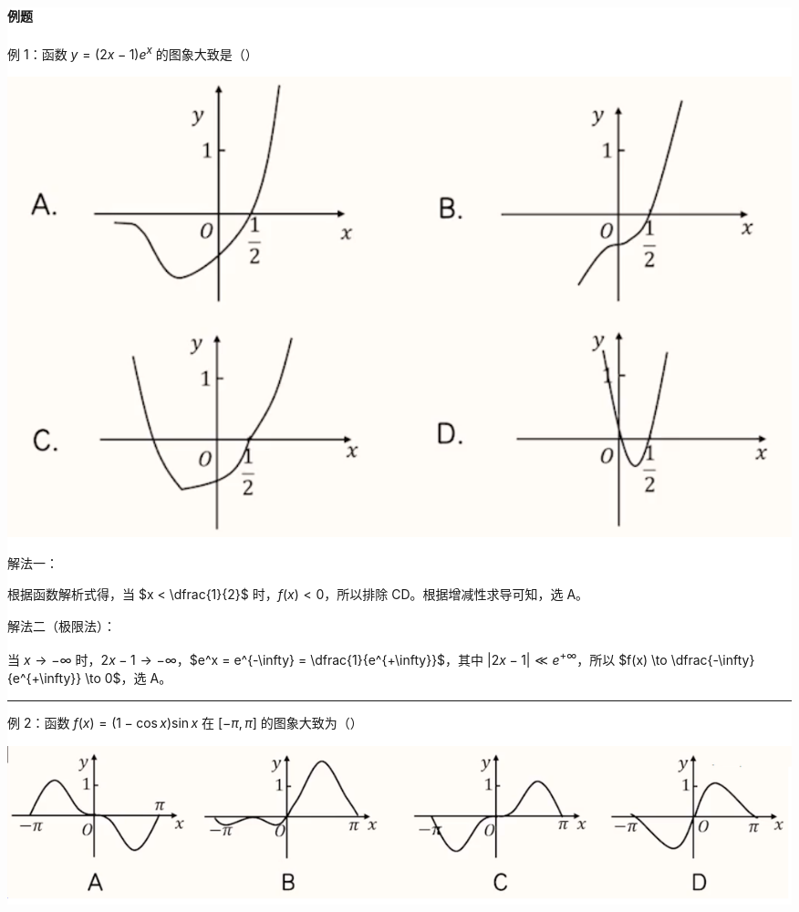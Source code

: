 #### 例题

例 1：函数 $y = (2x - 1)e^x$ 的图象大致是（）

![image-20240220160905104](./assets/image-20240220160905104.png)

解法一：

根据函数解析式得，当 $x < \dfrac{1}{2}$ 时，$f(x) <0$，所以排除 CD。根据增减性求导可知，选 A。

解法二（极限法）：

当 $x\to -\infty$ 时，$2x - 1 \to -\infty$，$e^x = e^{-\infty} = \dfrac{1}{e^{+\infty}}$，其中 $|2x - 1| \ll e^{+\infty}$，所以 $f(x) \to \dfrac{-\infty}{e^{+\infty}} \to 0$，选 A。

---

例 2：函数 $f(x) = (1- \cos x)\sin x$ 在 $[-\pi,\pi]$ 的图象大致为（）

![image-20240220162545215](./assets/image-20240220162545215.png)

